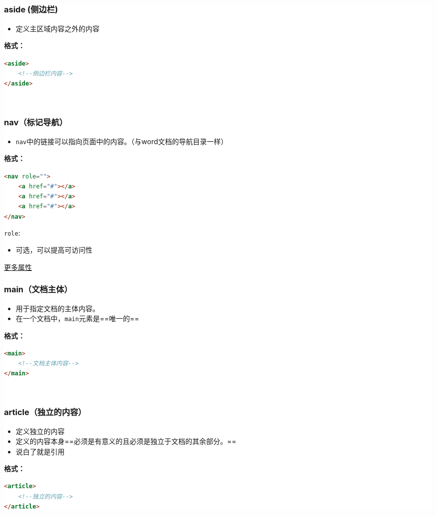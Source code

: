 ### aside (侧边栏)

* 定义主区域内容之外的内容

**格式：**

````html
<aside>
    <!--侧边栏内容-->
</aside>
````

<br>

### nav（标记导航）

* `nav`中的链接可以指向页面中的内容。（与word文档的导航目录一样）

**格式：**

````html
<nav role="">
    <a href="#"></a>
    <a href="#"></a>
    <a href="#"></a>
</nav>
````

`role`:

* 可选，可以提高可访问性

[更多属性](https://www.runoob.com/tags/tag-nav.html)

### main（文档主体）

* 用于指定文档的主体内容。
* 在一个文档中，`main`元素是==唯一的==

**格式：**

````html
<main>
    <!--文档主体内容-->
</main>
````

<br>

### article（独立的内容）

-  定义独立的内容
- 定义的内容本身==必须是有意义的且必须是独立于文档的其余部分。==
- 说白了就是引用

**格式：**

```html
<article>
    <!--独立的内容-->
</article>
```
